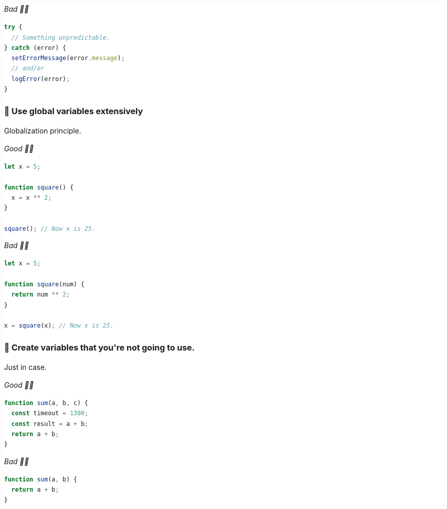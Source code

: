 _Bad 👎🏻_

```javascript
try {
  // Something unpredictable.
} catch (error) {
  setErrorMessage(error.message);
  // and/or
  logError(error);
}
```

### 💩 Use global variables extensively

Globalization principle.

_Good 👍🏻_

```javascript
let x = 5;

function square() {
  x = x ** 2;
}

square(); // Now x is 25.
```

_Bad 👎🏻_

```javascript
let x = 5;

function square(num) {
  return num ** 2;
}

x = square(x); // Now x is 25.
```

### 💩 Create variables that you're not going to use.

Just in case.

_Good 👍🏻_

```javascript
function sum(a, b, c) {
  const timeout = 1300;
  const result = a + b;
  return a + b;
}
```

_Bad 👎🏻_

```javascript
function sum(a, b) {
  return a + b;
}
```
